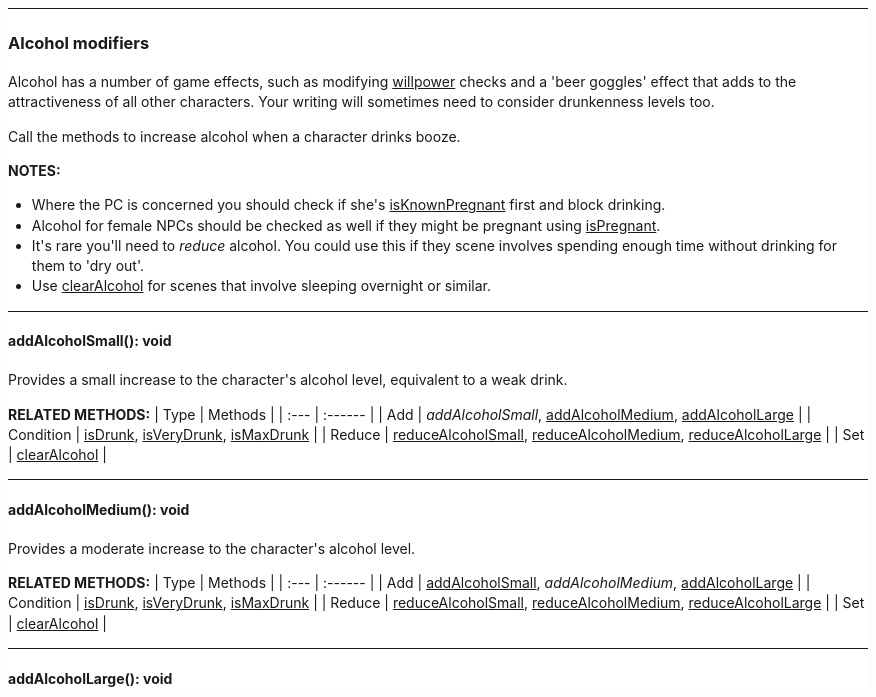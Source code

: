 ----
### Alcohol modifiers

Alcohol has a number of game effects, such as modifying [willpower](Context-Objects#willpower) checks and a 'beer goggles' effect that adds to the attractiveness of all other characters. Your writing will sometimes need to consider drunkenness levels too.

Call the methods to increase alcohol when a character drinks booze. 

**NOTES:**
- Where the PC is concerned you should check if she's [isKnownPregnant](Context-Objects#isknownpregnant-boolean) first and block drinking. 
- Alcohol for female NPCs should be checked as well if they might be pregnant using [isPregnant](Context-Objects#ispregnant-boolean).
- It's rare you'll need to *reduce* alcohol. You could use this if they scene involves spending enough time without drinking for them to 'dry out'.
- Use [clearAlcohol](Context-Objects#clearalcohol-void) for scenes that involve sleeping overnight or similar.

----
#### addAlcoholSmall(): void

Provides a small increase to the character's alcohol level, equivalent to a weak drink.

**RELATED METHODS:**
| Type | Methods |
| :--- | :------ |
| Add | *addAlcoholSmall*, [addAlcoholMedium](Context-Objects#addalcoholmedium-void), [addAlcoholLarge](Context-Objects#addalcohollarge-void) |
| Condition | [isDrunk](Context-Objects#isdrunk-boolean), [isVeryDrunk](Context-Objects#isverydrunk-boolean), [isMaxDrunk](Context-Objects#ismaxdrunk-boolean) |
| Reduce | [reduceAlcoholSmall](Context-Objects#reducealcoholsmall-void), [reduceAlcoholMedium](Context-Objects#reducealcoholmedium-void), [reduceAlcoholLarge](Context-Objects#reducealcohollarge-void) |
| Set | [clearAlcohol](Context-Objects#clearalcohol-void) |

----
#### addAlcoholMedium(): void

Provides a moderate increase to the character's alcohol level.

**RELATED METHODS:**
| Type | Methods |
| :--- | :------ |
| Add | [addAlcoholSmall](Context-Objects#addalcoholsmall-void), *addAlcoholMedium*, [addAlcoholLarge](Context-Objects#addalcohollarge-void) |
| Condition | [isDrunk](Context-Objects#isdrunk-boolean), [isVeryDrunk](Context-Objects#isverydrunk-boolean), [isMaxDrunk](Context-Objects#ismaxdrunk-boolean) |
| Reduce | [reduceAlcoholSmall](#reducealcoholsmall-void), [reduceAlcoholMedium](#reducealcoholmedium-void), [reduceAlcoholLarge](#reducealcohollarge-void) |
| Set | [clearAlcohol](Context-Objects#clearalcohol-void) |

----
#### addAlcoholLarge(): void
